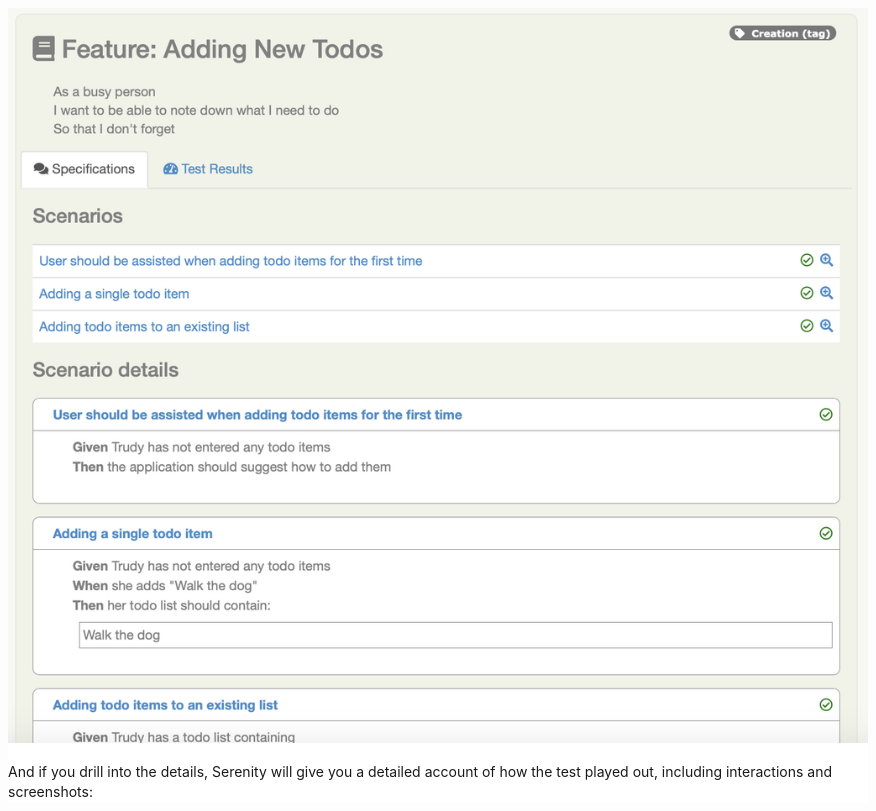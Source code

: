 ![Serenity Feature Details](docs/serenity-feature-overview.png "Logo Title Text 1")

And if you drill into the details, Serenity will give you a detailed account of how the test played out, including interactions and screenshots:
